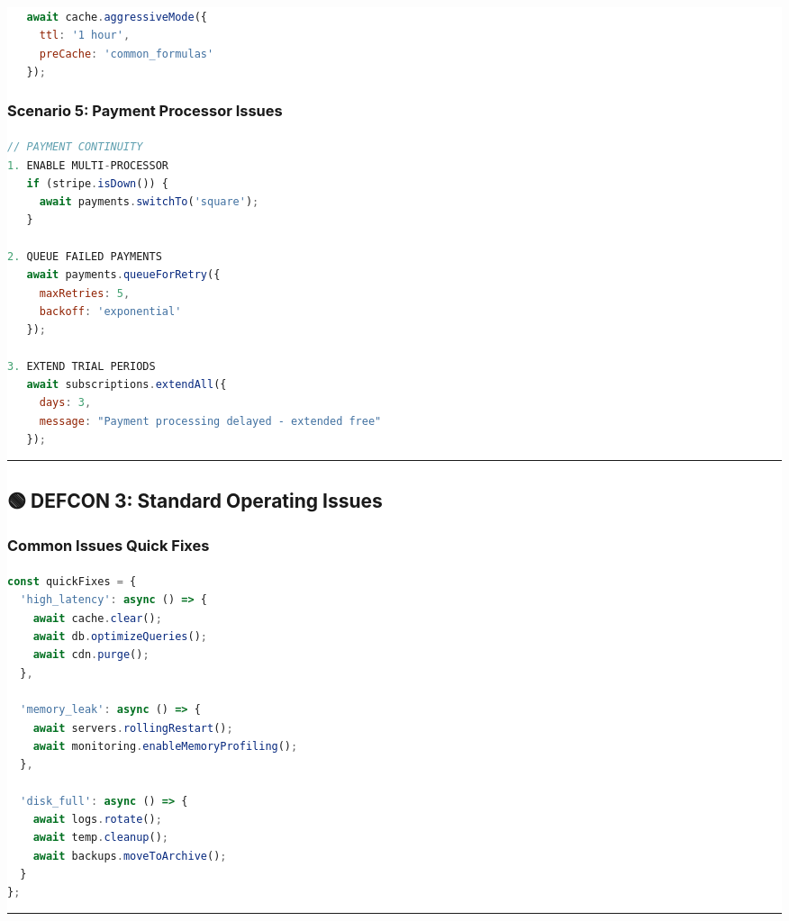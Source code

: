 ```javascript
   await cache.aggressiveMode({
     ttl: '1 hour',
     preCache: 'common_formulas'
   });
```

### Scenario 5: Payment Processor Issues
```javascript
// PAYMENT CONTINUITY
1. ENABLE MULTI-PROCESSOR
   if (stripe.isDown()) {
     await payments.switchTo('square');
   }

2. QUEUE FAILED PAYMENTS
   await payments.queueForRetry({
     maxRetries: 5,
     backoff: 'exponential'
   });

3. EXTEND TRIAL PERIODS
   await subscriptions.extendAll({
     days: 3,
     message: "Payment processing delayed - extended free"
   });
```

---

## 🟢 DEFCON 3: Standard Operating Issues

### Common Issues Quick Fixes
```javascript
const quickFixes = {
  'high_latency': async () => {
    await cache.clear();
    await db.optimizeQueries();
    await cdn.purge();
  },
  
  'memory_leak': async () => {
    await servers.rollingRestart();
    await monitoring.enableMemoryProfiling();
  },
  
  'disk_full': async () => {
    await logs.rotate();
    await temp.cleanup();
    await backups.moveToArchive();
  }
};
```

---